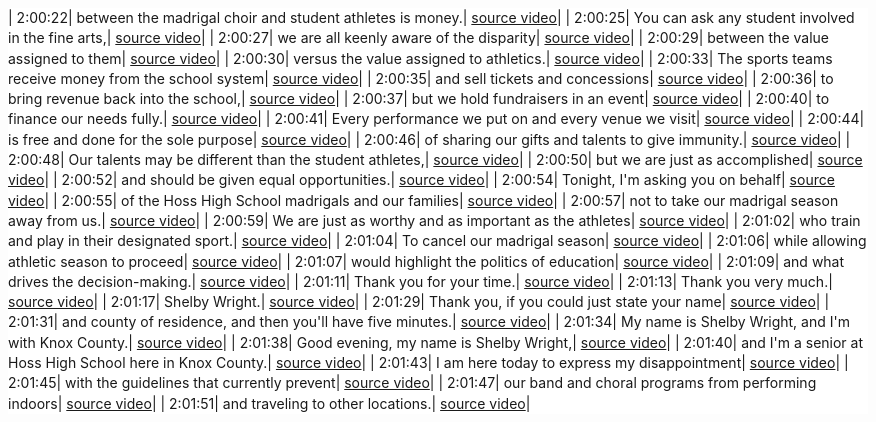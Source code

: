 | 2:00:22| between the madrigal choir and student athletes is money.| [source video](https://archive.org/details/school-board-264-201111?start=7222)|
| 2:00:25| You can ask any student involved in the fine arts,| [source video](https://archive.org/details/school-board-264-201111?start=7225)|
| 2:00:27| we are all keenly aware of the disparity| [source video](https://archive.org/details/school-board-264-201111?start=7227)|
| 2:00:29| between the value assigned to them| [source video](https://archive.org/details/school-board-264-201111?start=7229)|
| 2:00:30| versus the value assigned to athletics.| [source video](https://archive.org/details/school-board-264-201111?start=7230)|
| 2:00:33| The sports teams receive money from the school system| [source video](https://archive.org/details/school-board-264-201111?start=7233)|
| 2:00:35| and sell tickets and concessions| [source video](https://archive.org/details/school-board-264-201111?start=7235)|
| 2:00:36| to bring revenue back into the school,| [source video](https://archive.org/details/school-board-264-201111?start=7236)|
| 2:00:37| but we hold fundraisers in an event| [source video](https://archive.org/details/school-board-264-201111?start=7237)|
| 2:00:40| to finance our needs fully.| [source video](https://archive.org/details/school-board-264-201111?start=7240)|
| 2:00:41| Every performance we put on and every venue we visit| [source video](https://archive.org/details/school-board-264-201111?start=7241)|
| 2:00:44| is free and done for the sole purpose| [source video](https://archive.org/details/school-board-264-201111?start=7244)|
| 2:00:46| of sharing our gifts and talents to give immunity.| [source video](https://archive.org/details/school-board-264-201111?start=7246)|
| 2:00:48| Our talents may be different than the student athletes,| [source video](https://archive.org/details/school-board-264-201111?start=7248)|
| 2:00:50| but we are just as accomplished| [source video](https://archive.org/details/school-board-264-201111?start=7250)|
| 2:00:52| and should be given equal opportunities.| [source video](https://archive.org/details/school-board-264-201111?start=7252)|
| 2:00:54| Tonight, I'm asking you on behalf| [source video](https://archive.org/details/school-board-264-201111?start=7254)|
| 2:00:55| of the Hoss High School madrigals and our families| [source video](https://archive.org/details/school-board-264-201111?start=7255)|
| 2:00:57| not to take our madrigal season away from us.| [source video](https://archive.org/details/school-board-264-201111?start=7257)|
| 2:00:59| We are just as worthy and as important as the athletes| [source video](https://archive.org/details/school-board-264-201111?start=7259)|
| 2:01:02| who train and play in their designated sport.| [source video](https://archive.org/details/school-board-264-201111?start=7262)|
| 2:01:04| To cancel our madrigal season| [source video](https://archive.org/details/school-board-264-201111?start=7264)|
| 2:01:06| while allowing athletic season to proceed| [source video](https://archive.org/details/school-board-264-201111?start=7266)|
| 2:01:07| would highlight the politics of education| [source video](https://archive.org/details/school-board-264-201111?start=7267)|
| 2:01:09| and what drives the decision-making.| [source video](https://archive.org/details/school-board-264-201111?start=7269)|
| 2:01:11| Thank you for your time.| [source video](https://archive.org/details/school-board-264-201111?start=7271)|
| 2:01:13| Thank you very much.| [source video](https://archive.org/details/school-board-264-201111?start=7273)|
| 2:01:17| Shelby Wright.| [source video](https://archive.org/details/school-board-264-201111?start=7277)|
| 2:01:29| Thank you, if you could just state your name| [source video](https://archive.org/details/school-board-264-201111?start=7289)|
| 2:01:31| and county of residence, and then you'll have five minutes.| [source video](https://archive.org/details/school-board-264-201111?start=7291)|
| 2:01:34| My name is Shelby Wright, and I'm with Knox County.| [source video](https://archive.org/details/school-board-264-201111?start=7294)|
| 2:01:38| Good evening, my name is Shelby Wright,| [source video](https://archive.org/details/school-board-264-201111?start=7298)|
| 2:01:40| and I'm a senior at Hoss High School here in Knox County.| [source video](https://archive.org/details/school-board-264-201111?start=7300)|
| 2:01:43| I am here today to express my disappointment| [source video](https://archive.org/details/school-board-264-201111?start=7303)|
| 2:01:45| with the guidelines that currently prevent| [source video](https://archive.org/details/school-board-264-201111?start=7305)|
| 2:01:47| our band and choral programs from performing indoors| [source video](https://archive.org/details/school-board-264-201111?start=7307)|
| 2:01:51| and traveling to other locations.| [source video](https://archive.org/details/school-board-264-201111?start=7311)|